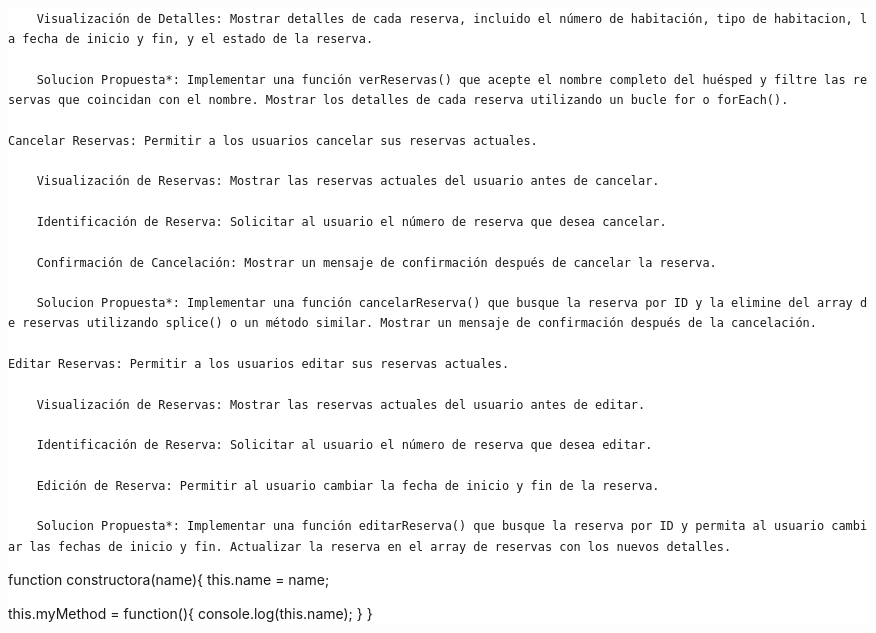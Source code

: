         Visualización de Detalles: Mostrar detalles de cada reserva, incluido el número de habitación, tipo de habitacion, la fecha de inicio y fin, y el estado de la reserva.

        Solucion Propuesta*: Implementar una función verReservas() que acepte el nombre completo del huésped y filtre las reservas que coincidan con el nombre. Mostrar los detalles de cada reserva utilizando un bucle for o forEach().

    Cancelar Reservas: Permitir a los usuarios cancelar sus reservas actuales.

        Visualización de Reservas: Mostrar las reservas actuales del usuario antes de cancelar.

        Identificación de Reserva: Solicitar al usuario el número de reserva que desea cancelar.

        Confirmación de Cancelación: Mostrar un mensaje de confirmación después de cancelar la reserva.

        Solucion Propuesta*: Implementar una función cancelarReserva() que busque la reserva por ID y la elimine del array de reservas utilizando splice() o un método similar. Mostrar un mensaje de confirmación después de la cancelación.

    Editar Reservas: Permitir a los usuarios editar sus reservas actuales.

        Visualización de Reservas: Mostrar las reservas actuales del usuario antes de editar.

        Identificación de Reserva: Solicitar al usuario el número de reserva que desea editar.

        Edición de Reserva: Permitir al usuario cambiar la fecha de inicio y fin de la reserva.

        Solucion Propuesta*: Implementar una función editarReserva() que busque la reserva por ID y permita al usuario cambiar las fechas de inicio y fin. Actualizar la reserva en el array de reservas con los nuevos detalles.

function constructora(name){
  this.name = name;

  this.myMethod = function(){
    console.log(this.name);
  }
}